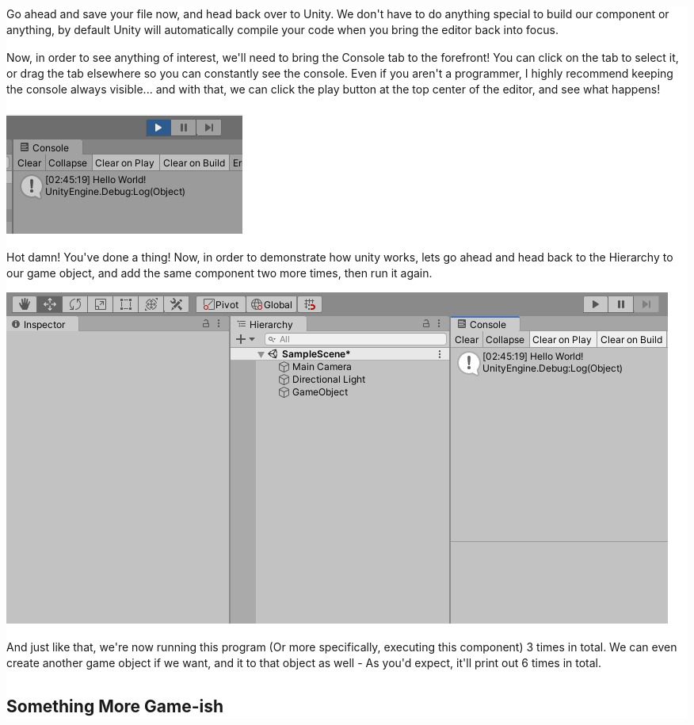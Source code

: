 Go ahead and save your file now, and head back over to Unity. We don't have to do anything special to build our component or anything, by default Unity will automatically compile your code when you bring the editor back into focus. 

Now, in order to see anything of interest, we'll need to bring the Console tab to the forefront! You can click on the tab to select it, or drag the tab elsewhere so you can constantly see the console. Even if you aren't a programmer, I highly recommend keeping the console always visible... and with that, we can click the play button at the top center of the editor, and see what happens!

![A picture of 'Hello World' being printed out](/assets/blog/2021-01-01/RunHelloWorld.png)

Hot damn! You've done a thing! Now, in order to demonstrate how unity works, lets go ahead and head back to the Hierarchy to our game object, and add the same component two more times, then run it again.

![A gif of hello world being added multiple times](/assets/blog/2021-01-01/3Hello.gif)

And just like that, we're now running this program (Or more specifically, executing this component) 3 times in total. We can even create another game object if we want, and it to that object as well - As you'd expect, it'll print out 6 times in total. 


## Something More Game-ish
